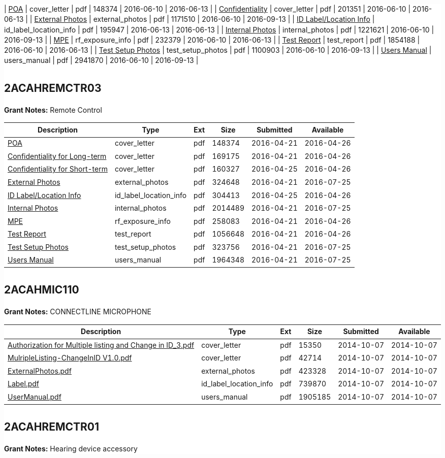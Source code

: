 | [POA](2ACAHTVA3/6bddd7cb662c1931887b35b4b4a74605/3023540.pdf) | cover_letter | pdf | 148374 | 2016-06-10 | 2016-06-13 |
| [Confidentiality](2ACAHTVA3/6bddd7cb662c1931887b35b4b4a74605/3023541.pdf) | cover_letter | pdf | 201351 | 2016-06-10 | 2016-06-13 |
| [External Photos](2ACAHTVA3/6bddd7cb662c1931887b35b4b4a74605/3023532.pdf) | external_photos | pdf | 1171510 | 2016-06-10 | 2016-09-13 |
| [ID Label/Location Info](2ACAHTVA3/6bddd7cb662c1931887b35b4b4a74605/3025105.pdf) | id_label_location_info | pdf | 195947 | 2016-06-13 | 2016-06-13 |
| [Internal Photos](2ACAHTVA3/6bddd7cb662c1931887b35b4b4a74605/3023533.pdf) | internal_photos | pdf | 1221621 | 2016-06-10 | 2016-09-13 |
| [MPE](2ACAHTVA3/6bddd7cb662c1931887b35b4b4a74605/3023543.pdf) | rf_exposure_info | pdf | 232379 | 2016-06-10 | 2016-06-13 |
| [Test Report](2ACAHTVA3/6bddd7cb662c1931887b35b4b4a74605/3023542.pdf) | test_report | pdf | 1854188 | 2016-06-10 | 2016-06-13 |
| [Test Setup Photos](2ACAHTVA3/6bddd7cb662c1931887b35b4b4a74605/3023535.pdf) | test_setup_photos | pdf | 1100903 | 2016-06-10 | 2016-09-13 |
| [Users Manual](2ACAHTVA3/6bddd7cb662c1931887b35b4b4a74605/3023534.pdf) | users_manual | pdf | 2941870 | 2016-06-10 | 2016-09-13 |
## 2ACAHREMCTR03
**Grant Notes:** Remote Control

| Description | Type | Ext | Size | Submitted | Available |
| ----------- | ---- | --- | ---- | --------- | --------- |
| [POA](2ACAHREMCTR03/bddf8d421e5def27b4be1450993ee226/2965186.pdf) | cover_letter | pdf | 148374 | 2016-04-21 | 2016-04-26 |
| [Confidentiality for Long-term](2ACAHREMCTR03/bddf8d421e5def27b4be1450993ee226/2965189.pdf) | cover_letter | pdf | 169175 | 2016-04-21 | 2016-04-26 |
| [Confidentiality for Short-term](2ACAHREMCTR03/bddf8d421e5def27b4be1450993ee226/2968671.pdf) | cover_letter | pdf | 160327 | 2016-04-25 | 2016-04-26 |
| [External Photos](2ACAHREMCTR03/bddf8d421e5def27b4be1450993ee226/2965184.pdf) | external_photos | pdf | 324648 | 2016-04-21 | 2016-07-25 |
| [ID Label/Location Info](2ACAHREMCTR03/bddf8d421e5def27b4be1450993ee226/2968672.pdf) | id_label_location_info | pdf | 304413 | 2016-04-25 | 2016-04-26 |
| [Internal Photos](2ACAHREMCTR03/bddf8d421e5def27b4be1450993ee226/2965185.pdf) | internal_photos | pdf | 2014489 | 2016-04-21 | 2016-07-25 |
| [MPE](2ACAHREMCTR03/bddf8d421e5def27b4be1450993ee226/2965191.pdf) | rf_exposure_info | pdf | 258083 | 2016-04-21 | 2016-04-26 |
| [Test Report](2ACAHREMCTR03/bddf8d421e5def27b4be1450993ee226/2965190.pdf) | test_report | pdf | 1056648 | 2016-04-21 | 2016-04-26 |
| [Test Setup Photos](2ACAHREMCTR03/bddf8d421e5def27b4be1450993ee226/2965188.pdf) | test_setup_photos | pdf | 323756 | 2016-04-21 | 2016-07-25 |
| [Users Manual](2ACAHREMCTR03/bddf8d421e5def27b4be1450993ee226/2965187.pdf) | users_manual | pdf | 1964348 | 2016-04-21 | 2016-07-25 |
## 2ACAHMIC110
**Grant Notes:** CONNECTLINE MICROPHONE

| Description | Type | Ext | Size | Submitted | Available |
| ----------- | ---- | --- | ---- | --------- | --------- |
| [Authorization for Multiple listing and Change in ID_3.pdf](2ACAHMIC110/871b325bd1b8eb37d469545991e79354/2412005.pdf) | cover_letter | pdf | 15350 | 2014-10-07 | 2014-10-07 |
| [MulripleListing-ChangeInID V1.0.pdf](2ACAHMIC110/871b325bd1b8eb37d469545991e79354/2412007.pdf) | cover_letter | pdf | 42714 | 2014-10-07 | 2014-10-07 |
| [ExternalPhotos.pdf](2ACAHMIC110/871b325bd1b8eb37d469545991e79354/2412009.pdf) | external_photos | pdf | 423328 | 2014-10-07 | 2014-10-07 |
| [Label.pdf](2ACAHMIC110/871b325bd1b8eb37d469545991e79354/2412006.pdf) | id_label_location_info | pdf | 739870 | 2014-10-07 | 2014-10-07 |
| [UserManual.pdf](2ACAHMIC110/871b325bd1b8eb37d469545991e79354/2412008.pdf) | users_manual | pdf | 1905185 | 2014-10-07 | 2014-10-07 |
## 2ACAHREMCTR01
**Grant Notes:** Hearing device accessory
